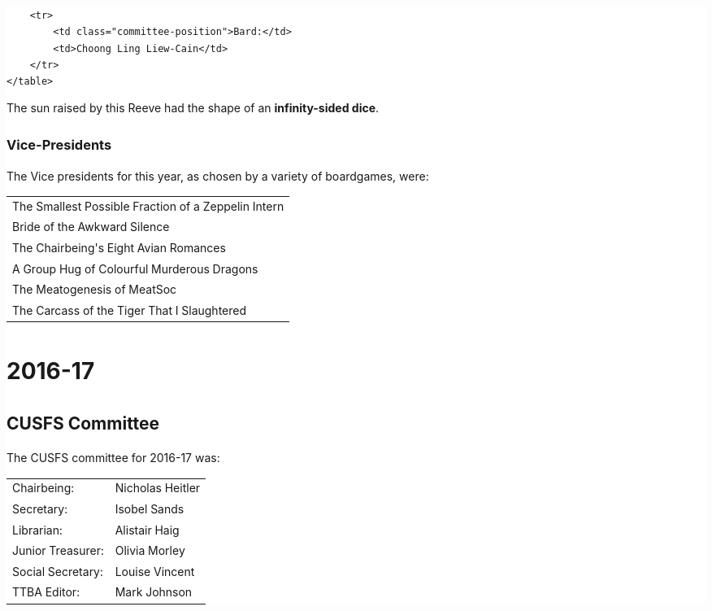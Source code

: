 		<tr>
			<td class="committee-position">Bard:</td>
			<td>Choong Ling Liew-Cain</td>
		</tr>
	</table>
</div>
<p>The sun raised by this Reeve had the shape of an <b>infinity-sided dice</b>.</p>
<div class="content">
	<h3>Vice-Presidents</h3>
	The Vice presidents for this year, as chosen by a variety of boardgames, were:
	<table>
		<tr>
			<td> The Smallest Possible Fraction of a Zeppelin Intern </td>
		</tr>
		<tr>
			<td> Bride of the Awkward Silence </td>
		</tr>
		<tr>
			<td> The Chairbeing's Eight Avian Romances </td>
		</tr>
		<tr>
			<td> A Group Hug of Colourful Murderous Dragons </td>
		</tr>
		<tr>
			<td> The Meatogenesis of MeatSoc </td>
		</tr>
		<tr>
			<td> The Carcass of the Tiger That I Slaughtered </td>
		</tr>
	</table>
</div>
<h1> 2016-17 </h1>
<div class="content">
	<h2>CUSFS Committee
	</h2>
	<div class="panel-body">
		<p>The CUSFS committee for 2016-17 was:</p>
	</div>
	<table class="table">
		<tr>
			<td class="committee-position">Chairbeing:</td>
			<td>Nicholas Heitler</td>
		</tr>
		<tr>
			<td class="committee-position">Secretary:</td>
			<td>Isobel Sands</td>
		</tr>
		<tr>
			<td class="committee-position">Librarian:</td>
			<td>Alistair Haig</td>
		</tr>
		<tr>
			<td class="committee-position">Junior Treasurer:</td>
			<td>Olivia Morley</td>
		</tr>
		<tr>
			<td class="committee-position">Social Secretary:</td>
			<td>Louise Vincent</td>
		</tr>
		<tr>
			<td class="committee-position">TTBA Editor:</td>
			<td>Mark Johnson</td>
		</tr>
	</table>